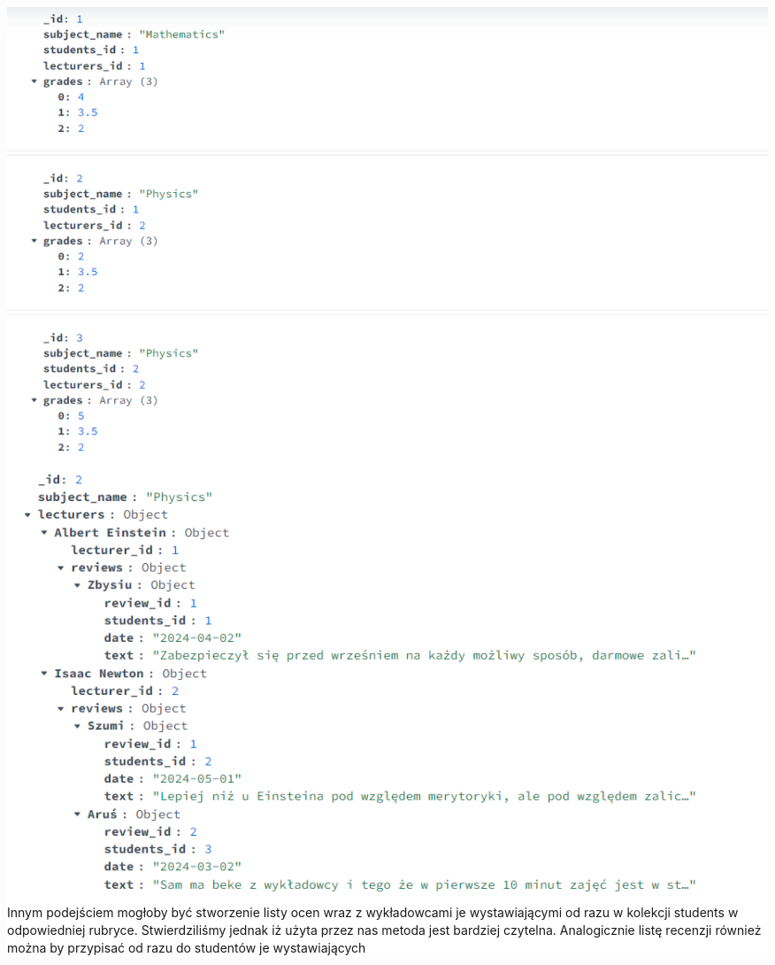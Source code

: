 ![alt text](Grades.png)
![alt text](Subjects.png)
Innym podejściem mogłoby być stworzenie listy ocen wraz z wykładowcami je wystawiającymi od razu w kolekcji students w odpowiedniej rubryce. Stwierdziliśmy jednak iż użyta przez nas metoda jest bardziej czytelna. 
Analogicznie listę recenzji również można by przypisać od razu do studentów je wystawiających 
